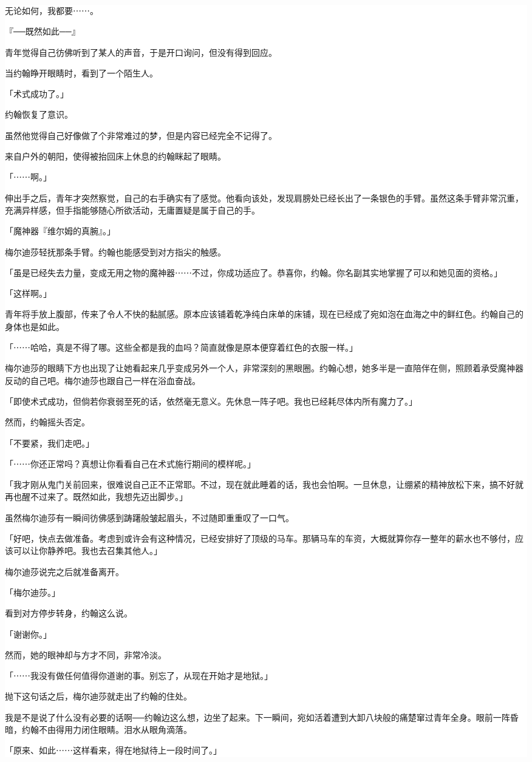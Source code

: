 无论如何，我都要⋯⋯。

『──既然如此──』

青年觉得自己彷佛听到了某人的声音，于是开口询问，但没有得到回应。

当约翰睁开眼睛时，看到了一个陌生人。

「术式成功了。」

约翰恢复了意识。

虽然他觉得自己好像做了个非常难过的梦，但是内容已经完全不记得了。

来自户外的朝阳，使得被抬回床上休息的约翰眯起了眼睛。

「⋯⋯啊。」

伸出手之后，青年才突然察觉，自己的右手确实有了感觉。他看向该处，发现肩膀处已经长出了一条银色的手臂。虽然这条手臂非常沉重，充满异样感，但手指能够随心所欲活动，无庸置疑是属于自己的手。

「魔神器『维尔姆的真腕』。」

梅尔迪莎轻抚那条手臂。约翰也能感受到对方指尖的触感。

「虽是已经失去力量，变成无用之物的魔神器⋯⋯不过，你成功适应了。恭喜你，约翰。你名副其实地掌握了可以和她见面的资格。」

「这样啊。」

青年将手放上腹部，传来了令人不快的黏腻感。原本应该铺着乾净纯白床单的床铺，现在已经成了宛如泡在血海之中的鲜红色。约翰自己的身体也是如此。

「⋯⋯哈哈，真是不得了哪。这些全都是我的血吗？简直就像是原本便穿着红色的衣服一样。」

梅尔迪莎的眼睛下方也出现了让她看起来几乎变成另外一个人，非常深刻的黑眼圈。约翰心想，她多半是一直陪伴在侧，照顾着承受魔神器反动的自己吧。梅尔迪莎也跟自己一样在浴血奋战。

「即使术式成功，但倘若你衰弱至死的话，依然毫无意义。先休息一阵子吧。我也已经耗尽体内所有魔力了。」

然而，约翰摇头否定。

「不要紧，我们走吧。」

「⋯⋯你还正常吗？真想让你看看自己在术式施行期间的模样呢。」

「我才刚从鬼门关前回来，很难说自己正不正常耶。不过，现在就此睡着的话，我也会怕啊。一旦休息，让绷紧的精神放松下来，搞不好就再也醒不过来了。既然如此，我想先迈出脚步。」

虽然梅尔迪莎有一瞬间彷佛感到踌躇般皱起眉头，不过随即重重叹了一口气。

「好吧，快点去做准备。考虑到或许会有这种情况，已经安排好了顶级的马车。那辆马车的车资，大概就算你存一整年的薪水也不够付，应该可以让你静养吧。我也去召集其他人。」

梅尔迪莎说完之后就准备离开。

「梅尔迪莎。」

看到对方停步转身，约翰这么说。

「谢谢你。」

然而，她的眼神却与方才不同，非常冷淡。

「⋯⋯我没有做任何值得你道谢的事。别忘了，从现在开始才是地狱。」

抛下这句话之后，梅尔迪莎就走出了约翰的住处。

我是不是说了什么没有必要的话啊──约翰边这么想，边坐了起来。下一瞬间，宛如活着遭到大卸八块般的痛楚窜过青年全身。眼前一阵昏暗，约翰不由得用力闭住眼睛。泪水从眼角滴落。

「原来、如此⋯⋯这样看来，得在地狱待上一段时间了。」
